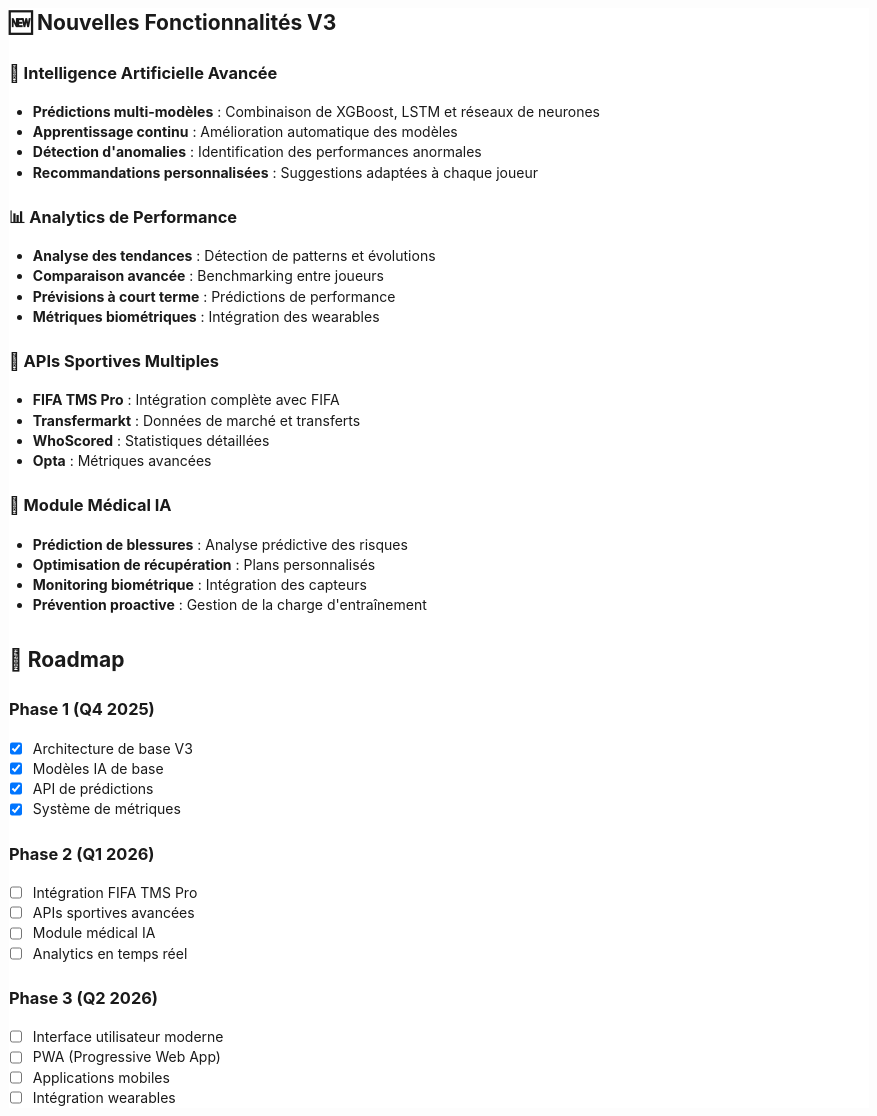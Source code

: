 ## 🆕 Nouvelles Fonctionnalités V3

### 🧠 Intelligence Artificielle Avancée

-   **Prédictions multi-modèles** : Combinaison de XGBoost, LSTM et réseaux de neurones
-   **Apprentissage continu** : Amélioration automatique des modèles
-   **Détection d'anomalies** : Identification des performances anormales
-   **Recommandations personnalisées** : Suggestions adaptées à chaque joueur

### 📊 Analytics de Performance

-   **Analyse des tendances** : Détection de patterns et évolutions
-   **Comparaison avancée** : Benchmarking entre joueurs
-   **Prévisions à court terme** : Prédictions de performance
-   **Métriques biométriques** : Intégration des wearables

### 🔄 APIs Sportives Multiples

-   **FIFA TMS Pro** : Intégration complète avec FIFA
-   **Transfermarkt** : Données de marché et transferts
-   **WhoScored** : Statistiques détaillées
-   **Opta** : Métriques avancées

### 🏥 Module Médical IA

-   **Prédiction de blessures** : Analyse prédictive des risques
-   **Optimisation de récupération** : Plans personnalisés
-   **Monitoring biométrique** : Intégration des capteurs
-   **Prévention proactive** : Gestion de la charge d'entraînement

## 🚀 Roadmap

### Phase 1 (Q4 2025)

-   [x] Architecture de base V3
-   [x] Modèles IA de base
-   [x] API de prédictions
-   [x] Système de métriques

### Phase 2 (Q1 2026)

-   [ ] Intégration FIFA TMS Pro
-   [ ] APIs sportives avancées
-   [ ] Module médical IA
-   [ ] Analytics en temps réel

### Phase 3 (Q2 2026)

-   [ ] Interface utilisateur moderne
-   [ ] PWA (Progressive Web App)
-   [ ] Applications mobiles
-   [ ] Intégration wearables
